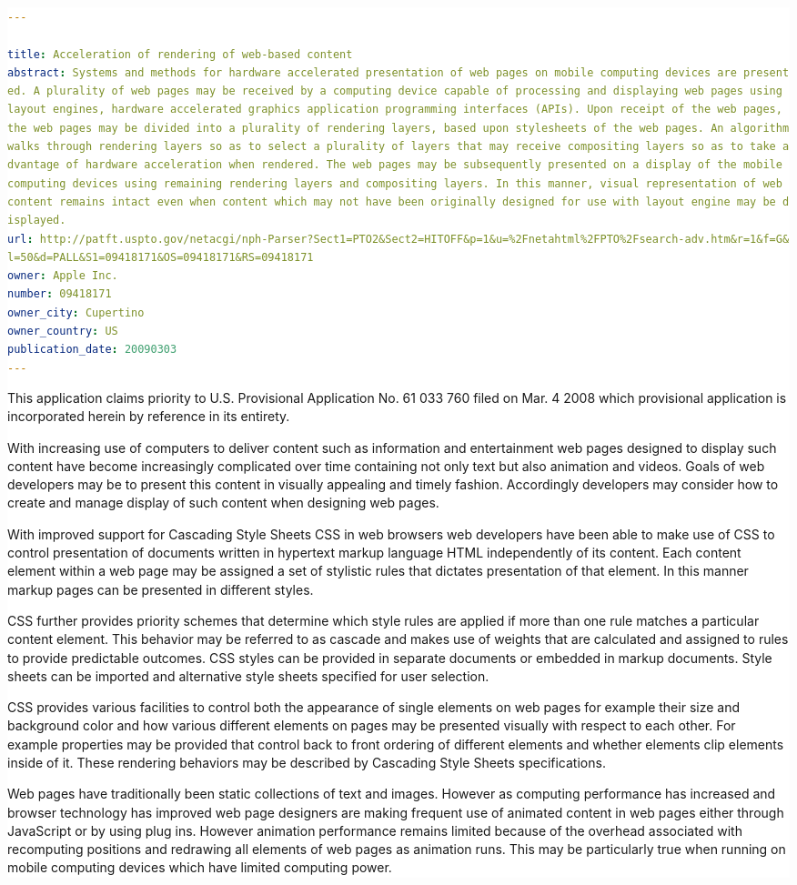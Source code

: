 ```yaml
---

title: Acceleration of rendering of web-based content
abstract: Systems and methods for hardware accelerated presentation of web pages on mobile computing devices are presented. A plurality of web pages may be received by a computing device capable of processing and displaying web pages using layout engines, hardware accelerated graphics application programming interfaces (APIs). Upon receipt of the web pages, the web pages may be divided into a plurality of rendering layers, based upon stylesheets of the web pages. An algorithm walks through rendering layers so as to select a plurality of layers that may receive compositing layers so as to take advantage of hardware acceleration when rendered. The web pages may be subsequently presented on a display of the mobile computing devices using remaining rendering layers and compositing layers. In this manner, visual representation of web content remains intact even when content which may not have been originally designed for use with layout engine may be displayed.
url: http://patft.uspto.gov/netacgi/nph-Parser?Sect1=PTO2&Sect2=HITOFF&p=1&u=%2Fnetahtml%2FPTO%2Fsearch-adv.htm&r=1&f=G&l=50&d=PALL&S1=09418171&OS=09418171&RS=09418171
owner: Apple Inc.
number: 09418171
owner_city: Cupertino
owner_country: US
publication_date: 20090303
---
```

This application claims priority to U.S. Provisional Application No. 61 033 760 filed on Mar. 4 2008 which provisional application is incorporated herein by reference in its entirety.

With increasing use of computers to deliver content such as information and entertainment web pages designed to display such content have become increasingly complicated over time containing not only text but also animation and videos. Goals of web developers may be to present this content in visually appealing and timely fashion. Accordingly developers may consider how to create and manage display of such content when designing web pages.

With improved support for Cascading Style Sheets CSS in web browsers web developers have been able to make use of CSS to control presentation of documents written in hypertext markup language HTML independently of its content. Each content element within a web page may be assigned a set of stylistic rules that dictates presentation of that element. In this manner markup pages can be presented in different styles.

CSS further provides priority schemes that determine which style rules are applied if more than one rule matches a particular content element. This behavior may be referred to as cascade and makes use of weights that are calculated and assigned to rules to provide predictable outcomes. CSS styles can be provided in separate documents or embedded in markup documents. Style sheets can be imported and alternative style sheets specified for user selection.

CSS provides various facilities to control both the appearance of single elements on web pages for example their size and background color and how various different elements on pages may be presented visually with respect to each other. For example properties may be provided that control back to front ordering of different elements and whether elements clip elements inside of it. These rendering behaviors may be described by Cascading Style Sheets specifications.

Web pages have traditionally been static collections of text and images. However as computing performance has increased and browser technology has improved web page designers are making frequent use of animated content in web pages either through JavaScript or by using plug ins. However animation performance remains limited because of the overhead associated with recomputing positions and redrawing all elements of web pages as animation runs. This may be particularly true when running on mobile computing devices which have limited computing power.
